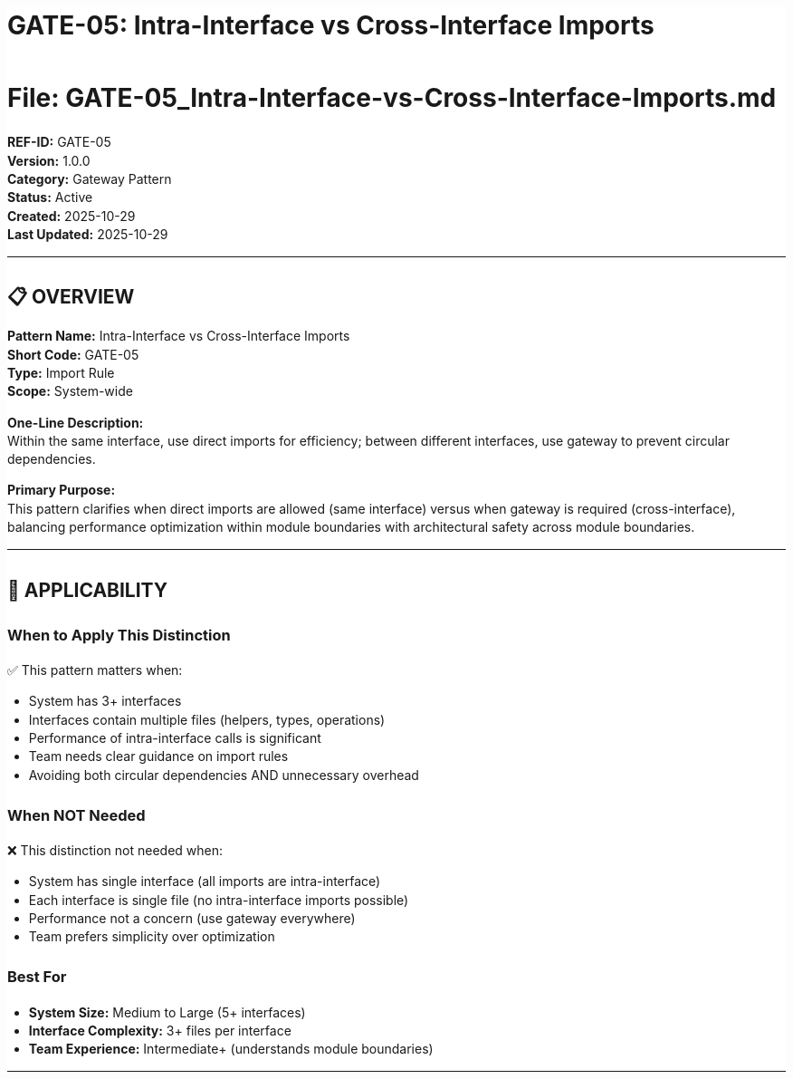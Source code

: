 # GATE-05: Intra-Interface vs Cross-Interface Imports
# File: GATE-05_Intra-Interface-vs-Cross-Interface-Imports.md

**REF-ID:** GATE-05  
**Version:** 1.0.0  
**Category:** Gateway Pattern  
**Status:** Active  
**Created:** 2025-10-29  
**Last Updated:** 2025-10-29

---

## 📋 OVERVIEW

**Pattern Name:** Intra-Interface vs Cross-Interface Imports  
**Short Code:** GATE-05  
**Type:** Import Rule  
**Scope:** System-wide

**One-Line Description:**  
Within the same interface, use direct imports for efficiency; between different interfaces, use gateway to prevent circular dependencies.

**Primary Purpose:**  
This pattern clarifies when direct imports are allowed (same interface) versus when gateway is required (cross-interface), balancing performance optimization within module boundaries with architectural safety across module boundaries.

---

## 🎯 APPLICABILITY

### When to Apply This Distinction
✅ This pattern matters when:
- System has 3+ interfaces
- Interfaces contain multiple files (helpers, types, operations)
- Performance of intra-interface calls is significant
- Team needs clear guidance on import rules
- Avoiding both circular dependencies AND unnecessary overhead

### When NOT Needed
❌ This distinction not needed when:
- System has single interface (all imports are intra-interface)
- Each interface is single file (no intra-interface imports possible)
- Performance not a concern (use gateway everywhere)
- Team prefers simplicity over optimization

### Best For
- **System Size:** Medium to Large (5+ interfaces)
- **Interface Complexity:** 3+ files per interface
- **Team Experience:** Intermediate+ (understands module boundaries)

---
